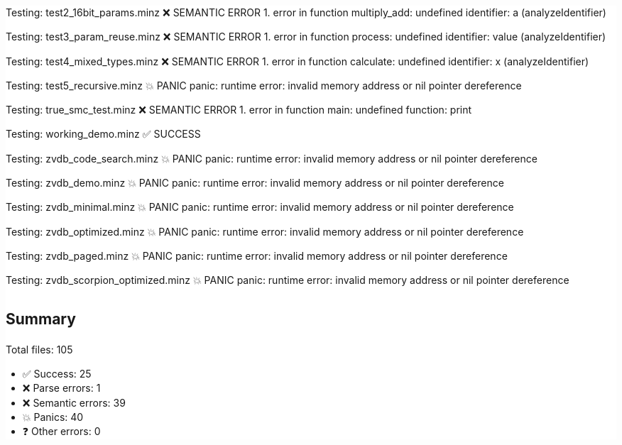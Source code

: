 Testing: test2_16bit_params.minz
  ❌ SEMANTIC ERROR
       1. error in function multiply_add: undefined identifier: a (analyzeIdentifier)

Testing: test3_param_reuse.minz
  ❌ SEMANTIC ERROR
       1. error in function process: undefined identifier: value (analyzeIdentifier)

Testing: test4_mixed_types.minz
  ❌ SEMANTIC ERROR
       1. error in function calculate: undefined identifier: x (analyzeIdentifier)

Testing: test5_recursive.minz
  💥 PANIC
     panic: runtime error: invalid memory address or nil pointer dereference

Testing: true_smc_test.minz
  ❌ SEMANTIC ERROR
       1. error in function main: undefined function: print

Testing: working_demo.minz
  ✅ SUCCESS

Testing: zvdb_code_search.minz
  💥 PANIC
     panic: runtime error: invalid memory address or nil pointer dereference

Testing: zvdb_demo.minz
  💥 PANIC
     panic: runtime error: invalid memory address or nil pointer dereference

Testing: zvdb_minimal.minz
  💥 PANIC
     panic: runtime error: invalid memory address or nil pointer dereference

Testing: zvdb_optimized.minz
  💥 PANIC
     panic: runtime error: invalid memory address or nil pointer dereference

Testing: zvdb_paged.minz
  💥 PANIC
     panic: runtime error: invalid memory address or nil pointer dereference

Testing: zvdb_scorpion_optimized.minz
  💥 PANIC
     panic: runtime error: invalid memory address or nil pointer dereference

## Summary

Total files:      105
- ✅ Success: 25
- ❌ Parse errors: 1
- ❌ Semantic errors: 39
- 💥 Panics: 40
- ❓ Other errors: 0
